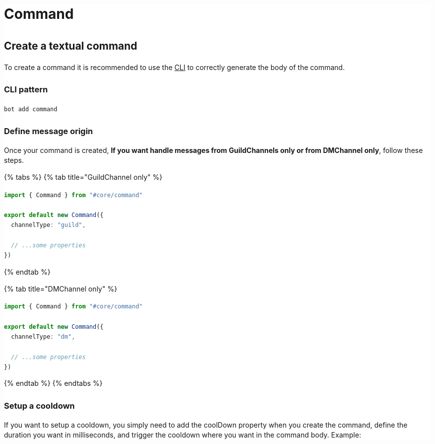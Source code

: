 # Command

## Create a textual command

To create a command it is recommended to use the [CLI](https://www.npmjs.com/package/make-bot.ts) to correctly generate the body of the command.

### CLI pattern

```bash
bot add command
```

### Define message origin

Once your command is created, **If you want handle messages from GuildChannels only or from DMChannel only**, follow these steps.

{% tabs %}
{% tab title="GuildChannel only" %}

```typescript
import { Command } from "#core/command"

export default new Command({
  channelType: "guild",

  // ...some properties
})
```

{% endtab %}

{% tab title="DMChannel only" %}

```typescript
import { Command } from "#core/command"

export default new Command({
  channelType: "dm",

  // ...some properties
})
```

{% endtab %}
{% endtabs %}

### Setup a cooldown

If you want to setup a cooldown, you simply need to add the coolDown property when you create the command, define the duration you want in milliseconds, and trigger the cooldown where you want in the command body. Example:
